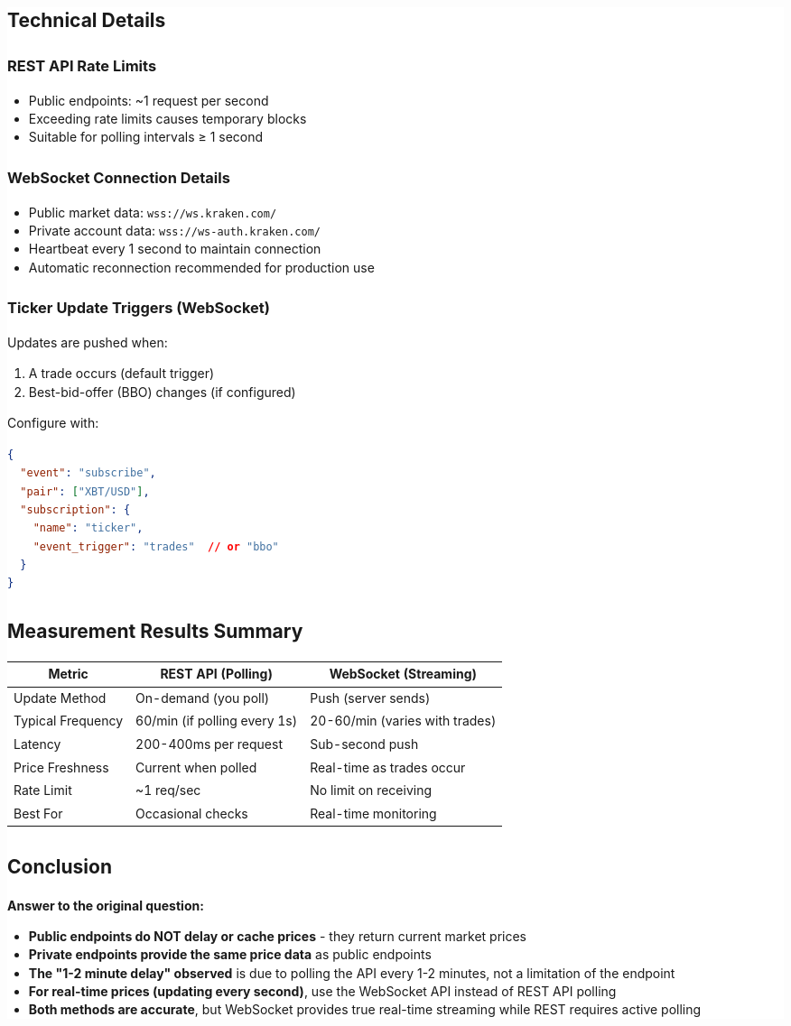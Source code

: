## Technical Details

### REST API Rate Limits
- Public endpoints: ~1 request per second
- Exceeding rate limits causes temporary blocks
- Suitable for polling intervals ≥ 1 second

### WebSocket Connection Details
- Public market data: `wss://ws.kraken.com/`
- Private account data: `wss://ws-auth.kraken.com/`
- Heartbeat every 1 second to maintain connection
- Automatic reconnection recommended for production use

### Ticker Update Triggers (WebSocket)
Updates are pushed when:
1. A trade occurs (default trigger)
2. Best-bid-offer (BBO) changes (if configured)

Configure with:
```json
{
  "event": "subscribe",
  "pair": ["XBT/USD"],
  "subscription": {
    "name": "ticker",
    "event_trigger": "trades"  // or "bbo"
  }
}
```

## Measurement Results Summary

| Metric | REST API (Polling) | WebSocket (Streaming) |
|--------|-------------------|----------------------|
| Update Method | On-demand (you poll) | Push (server sends) |
| Typical Frequency | 60/min (if polling every 1s) | 20-60/min (varies with trades) |
| Latency | 200-400ms per request | Sub-second push |
| Price Freshness | Current when polled | Real-time as trades occur |
| Rate Limit | ~1 req/sec | No limit on receiving |
| Best For | Occasional checks | Real-time monitoring |

## Conclusion

**Answer to the original question:**
- **Public endpoints do NOT delay or cache prices** - they return current market prices
- **Private endpoints provide the same price data** as public endpoints
- **The "1-2 minute delay" observed** is due to polling the API every 1-2 minutes, not a limitation of the endpoint
- **For real-time prices (updating every second)**, use the WebSocket API instead of REST API polling
- **Both methods are accurate**, but WebSocket provides true real-time streaming while REST requires active polling
